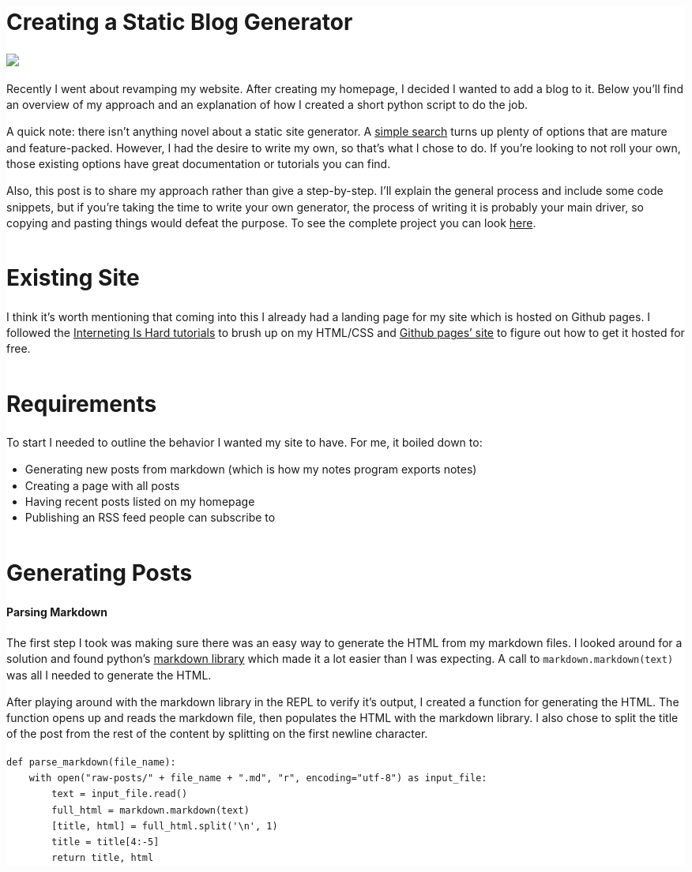 # Creating a Static Blog Generator

![](https://images.unsplash.com/photo-1499750310107-5fef28a66643?ixlib=rb-1.2.1&ixid=eyJhcHBfaWQiOjEyMDd9&auto=format&fit=crop&w=1000&q=80)


Recently I went about revamping my website. After creating my homepage, I decided I wanted to add a blog to it. Below you’ll find an overview of my approach and an explanation of how I created a short python script to do the job.

A quick note: there isn’t anything novel about a static site generator. A [simple search](https://duckduckgo.com/?q=best+static+site+generator) turns up plenty of options that are mature and feature-packed. However, I had the desire to write my own, so that’s what I chose to do. If you’re looking to not roll your own, those existing options have great documentation or tutorials you can find.

Also, this post is to share my approach rather than give a step-by-step. I’ll explain the general process and include some code snippets, but if you’re taking the time to write your own generator, the process of writing it is probably your main driver, so copying and pasting things would defeat the purpose. To see the complete project you can look [here](https://github.com/grahamjpark/grahamjpark.github.io/tree/master/tooling).

# Existing Site

I think it’s worth mentioning that coming into this I already had a landing page for my site which is hosted on Github pages. I followed the [Interneting Is Hard tutorials](https://www.internetingishard.com/) to brush up on my HTML/CSS and [Github pages’ site](https://pages.github.com/) to figure out how to get it hosted for free.

# Requirements

To start I needed to outline the behavior I wanted my site to have. For me, it boiled down to:

- Generating new posts from markdown (which is how my notes program exports notes)
- Creating a page with all posts
- Having recent posts listed on my homepage
- Publishing an RSS feed people can subscribe to
# Generating Posts

#### Parsing Markdown
The first step I took was making sure there was an easy way to generate the HTML from my markdown files. I looked around for a solution and found python’s [markdown library](https://python-markdown.github.io/reference/) which made it a lot easier than I was expecting. A call to  `markdown.markdown(text)` was all I needed to generate the HTML.

After playing around with the markdown library in the REPL to verify it’s output, I created a function for generating the HTML. The function opens up and reads the markdown file, then populates the HTML with the markdown library. I also chose to split the title of the post from the rest of the content by splitting on the first newline character.

    def parse_markdown(file_name):
        with open("raw-posts/" + file_name + ".md", "r", encoding="utf-8") as input_file:
            text = input_file.read()
            full_html = markdown.markdown(text)
            [title, html] = full_html.split('\n', 1)
            title = title[4:-5]
            return title, html
